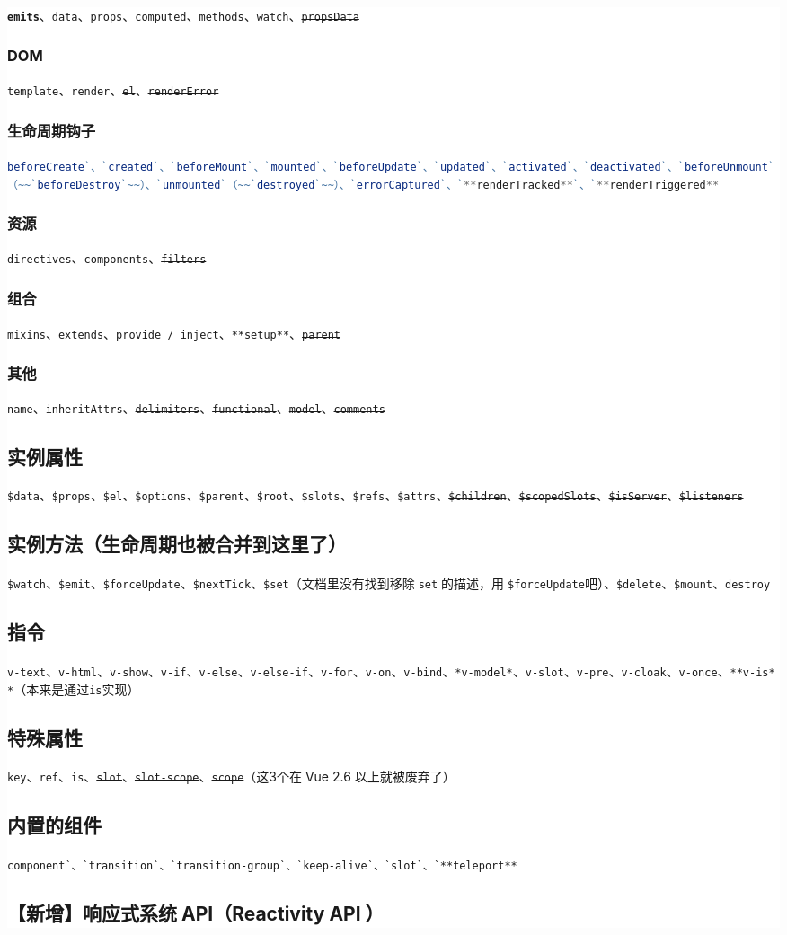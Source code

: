 **`emits`**、`data`、`props`、`computed`、`methods`、`watch`、~~`propsData`~~

### DOM

`template`、`render`、~~`el`~~、~~`renderError`~~

### 生命周期钩子

```js
beforeCreate`、`created`、`beforeMount`、`mounted`、`beforeUpdate`、`updated`、`activated`、`deactivated`、`beforeUnmount`（~~`beforeDestroy`~~）、`unmounted`（~~`destroyed`~~）、`errorCaptured`、`**renderTracked**`、`**renderTriggered**
```

### 资源

`directives`、`components`、~~`filters`~~

### 组合

`mixins`、`extends`、`provide / inject`、`**setup**`、~~`parent`~~

### 其他

`name`、`inheritAttrs`、~~`delimiters`~~、~~`functional`~~、~~`model`~~、~~`comments`~~

## 实例属性

`$data`、`$props`、`$el`、`$options`、`$parent`、`$root`、`$slots`、`$refs`、`$attrs`、~~`$children`~~、~~`$scopedSlots`~~、~~`$isServer`~~、~~`$listeners`~~

## 实例方法（生命周期也被合并到这里了）

`$watch`、`$emit`、`$forceUpdate`、`$nextTick`、~~`$set`~~（文档里没有找到移除 `set` 的描述，用 `$forceUpdate`吧）、~~`$delete`~~、~~`$mount`~~、~~`destroy`~~

## 指令

`v-text`、`v-html`、`v-show`、`v-if`、`v-else`、`v-else-if`、`v-for`、`v-on`、`v-bind`、`*v-model*`、`v-slot`、`v-pre`、`v-cloak`、`v-once`、`**v-is**`（本来是通过`is`实现）

## 特殊属性

`key`、`ref`、`is`、~~`slot`~~、~~`slot-scope`~~、~~`scope`~~（这3个在 Vue 2.6 以上就被废弃了）

## 内置的组件

```
component`、`transition`、`transition-group`、`keep-alive`、`slot`、`**teleport**
```

## 【新增】响应式系统 API（Reactivity API ）
